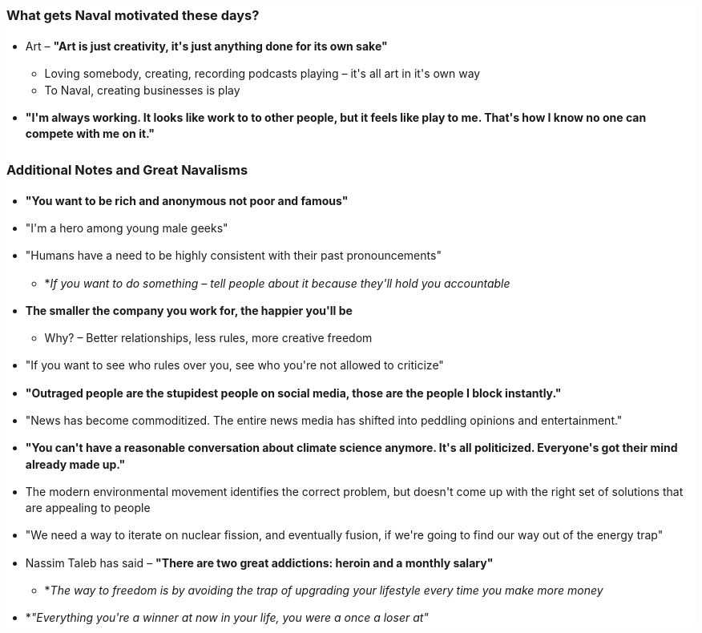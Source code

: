 ### What gets Naval motivated these days?

* Art – **"Art is just creativity, it's just anything done for its own sake"**

  - Loving somebody, creating, recording podcasts playing – it's all art in it's own way
  - To Naval, creating businesses is play
* **"I'm always working. It looks like work to to other people, but it feels like play to me. That's how I know no one can compete with me on it."**

### Additional Notes and Great Navalisms

* **"You want to be rich and anonymous not poor and famous"**
* "I'm a hero among young male geeks"
* "Humans have a need to be highly consistent with their past pronouncements"

  - **If you want to  do something – tell people about it because they'll hold you accountable*
* **The smaller the company you work for, the happier you'll be**

  - Why? – Better relationships, less rules, more creative freedom
* "If you want to see who rules over you, see who you're not allowed to criticize"
* **"Outraged people are the stupidest people on social media, those are the people I block instantly."**
* "News has become commoditized. The entire news media has shifted into peddling opinions and entertainment."
* **"You can't have a reasonable conversation about climate science anymore. It's all politicized. Everyone's got their mind already made up."**
* The modern environmental movement identifies the correct problem, but doesn't come up with the right set of solutions that are appealing to people
* "We need a way to iterate on nuclear fission, and eventually fusion, if we're going to find our way out of the energy trap"
* Nassim Taleb has said – **"There are two great addictions: heroin and a monthly salary"**

  - **The way to freedom is by avoiding the trap of upgrading your lifestyle every time you make more money*
* **"Everything you're a winner at now in your life, you were a once a loser at"*
